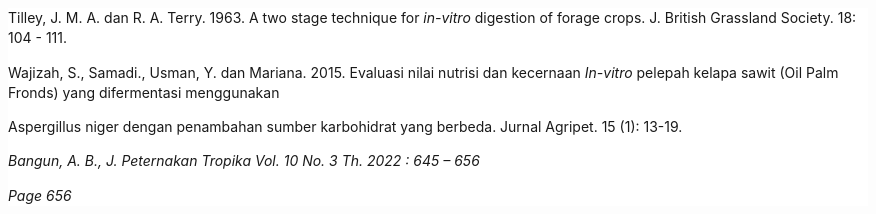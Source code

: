 <p><span class="font10">Tilley, J. M. A. dan R. A. Terry. 1963. A two stage technique for </span><span class="font10" style="font-style:italic;">in-vitro</span><span class="font10"> digestion of forage crops. J. British Grassland Society. 18: 104 - 111.</span></p>
<p><span class="font10">Wajizah, S., Samadi., Usman, Y. dan Mariana. 2015. Evaluasi nilai nutrisi dan kecernaan </span><span class="font10" style="font-style:italic;">In-vitro</span><span class="font10"> pelepah kelapa sawit (Oil Palm Fronds) yang difermentasi menggunakan</span></p>
<p><span class="font10">Aspergillus niger dengan penambahan sumber karbohidrat yang berbeda. Jurnal Agripet. 15 (1): 13-19.</span></p>
<p><span class="font10" style="font-style:italic;">Bangun, A. B., J. Peternakan Tropika Vol. 10 No. 3 Th. 2022 : 645 – 656</span></p>
<p><span class="font9" style="font-style:italic;">Page 656</span></p>